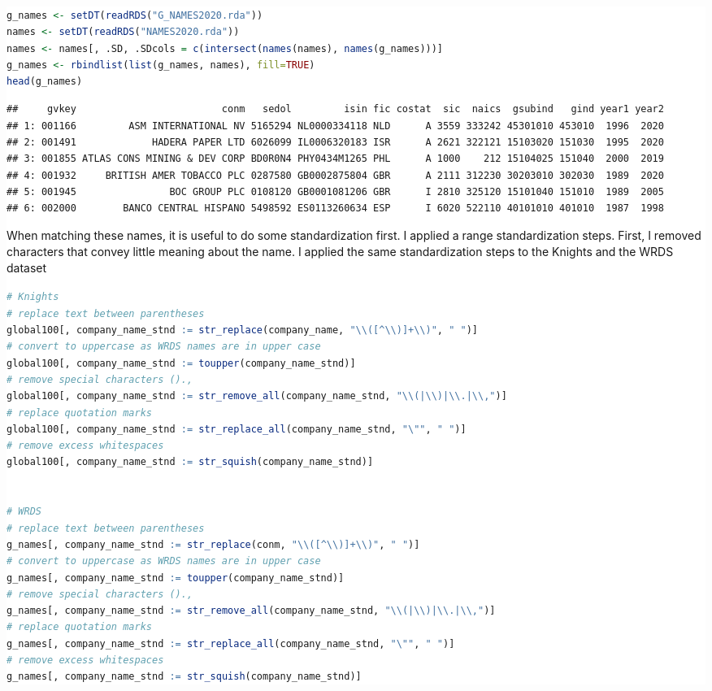 ``` r
g_names <- setDT(readRDS("G_NAMES2020.rda"))
names <- setDT(readRDS("NAMES2020.rda"))
names <- names[, .SD, .SDcols = c(intersect(names(names), names(g_names)))]
g_names <- rbindlist(list(g_names, names), fill=TRUE)
head(g_names)
```

    ##     gvkey                         conm   sedol         isin fic costat  sic  naics  gsubind   gind year1 year2
    ## 1: 001166         ASM INTERNATIONAL NV 5165294 NL0000334118 NLD      A 3559 333242 45301010 453010  1996  2020
    ## 2: 001491             HADERA PAPER LTD 6026099 IL0006320183 ISR      A 2621 322121 15103020 151030  1995  2020
    ## 3: 001855 ATLAS CONS MINING & DEV CORP BD0R0N4 PHY0434M1265 PHL      A 1000    212 15104025 151040  2000  2019
    ## 4: 001932     BRITISH AMER TOBACCO PLC 0287580 GB0002875804 GBR      A 2111 312230 30203010 302030  1989  2020
    ## 5: 001945                BOC GROUP PLC 0108120 GB0001081206 GBR      I 2810 325120 15101040 151010  1989  2005
    ## 6: 002000        BANCO CENTRAL HISPANO 5498592 ES0113260634 ESP      I 6020 522110 40101010 401010  1987  1998

When matching these names, it is useful to do some standardization
first. I applied a range standardization steps. First, I removed
characters that convey little meaning about the name. I applied the same
standardization steps to the Knights and the WRDS dataset

``` r
# Knights
# replace text between parentheses
global100[, company_name_stnd := str_replace(company_name, "\\([^\\)]+\\)", " ")]
# convert to uppercase as WRDS names are in upper case
global100[, company_name_stnd := toupper(company_name_stnd)]
# remove special characters ().,
global100[, company_name_stnd := str_remove_all(company_name_stnd, "\\(|\\)|\\.|\\,")]
# replace quotation marks
global100[, company_name_stnd := str_replace_all(company_name_stnd, "\"", " ")]
# remove excess whitespaces
global100[, company_name_stnd := str_squish(company_name_stnd)]


# WRDS
# replace text between parentheses
g_names[, company_name_stnd := str_replace(conm, "\\([^\\)]+\\)", " ")]
# convert to uppercase as WRDS names are in upper case
g_names[, company_name_stnd := toupper(company_name_stnd)]
# remove special characters ().,
g_names[, company_name_stnd := str_remove_all(company_name_stnd, "\\(|\\)|\\.|\\,")]
# replace quotation marks
g_names[, company_name_stnd := str_replace_all(company_name_stnd, "\"", " ")]
# remove excess whitespaces
g_names[, company_name_stnd := str_squish(company_name_stnd)]
```
